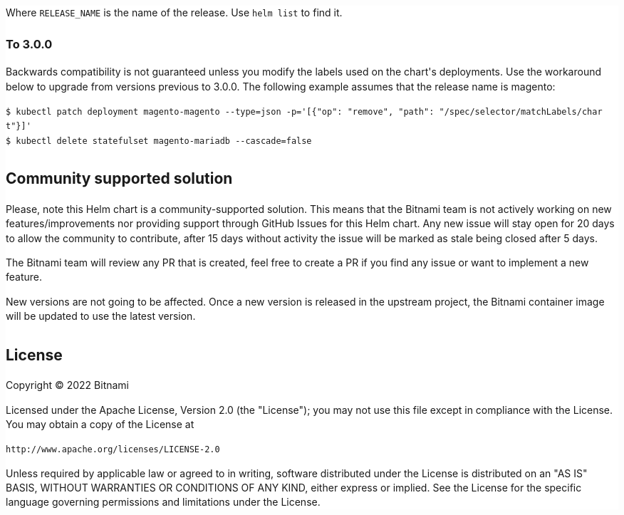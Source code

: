 Where `RELEASE_NAME` is the name of the release. Use `helm list` to find it.

### To 3.0.0

Backwards compatibility is not guaranteed unless you modify the labels used on the chart's deployments.
Use the workaround below to upgrade from versions previous to 3.0.0. The following example assumes that the release name is magento:

```console
$ kubectl patch deployment magento-magento --type=json -p='[{"op": "remove", "path": "/spec/selector/matchLabels/chart"}]'
$ kubectl delete statefulset magento-mariadb --cascade=false
```

## Community supported solution

Please, note this Helm chart is a community-supported solution. This means that the Bitnami team is not actively working on new features/improvements nor providing support through GitHub Issues for this Helm chart. Any new issue will stay open for 20 days to allow the community to contribute, after 15 days without activity the issue will be marked as stale being closed after 5 days.

The Bitnami team will review any PR that is created, feel free to create a PR if you find any issue or want to implement a new feature.

New versions are not going to be affected. Once a new version is released in the upstream project, the Bitnami container image will be updated to use the latest version.

## License

Copyright &copy; 2022 Bitnami

Licensed under the Apache License, Version 2.0 (the "License");
you may not use this file except in compliance with the License.
You may obtain a copy of the License at

    http://www.apache.org/licenses/LICENSE-2.0

Unless required by applicable law or agreed to in writing, software
distributed under the License is distributed on an "AS IS" BASIS,
WITHOUT WARRANTIES OR CONDITIONS OF ANY KIND, either express or implied.
See the License for the specific language governing permissions and
limitations under the License.